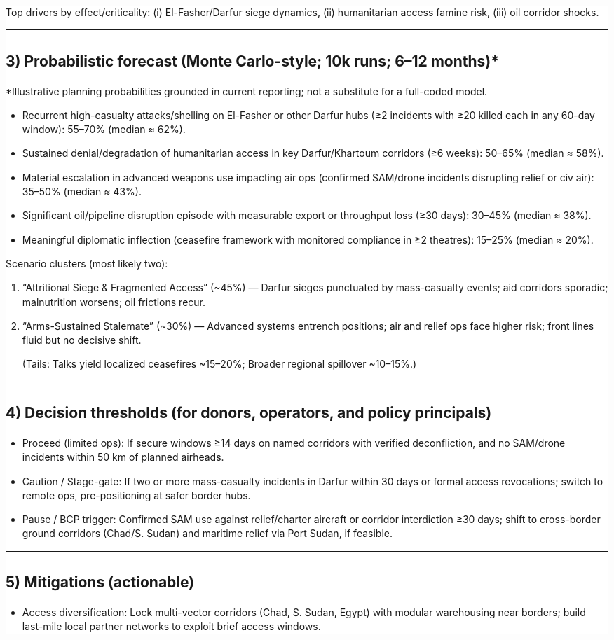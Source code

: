 Top drivers by effect/criticality: (i) El-Fasher/Darfur siege dynamics, (ii) humanitarian access famine risk, (iii) oil corridor shocks.

---

## **3\) Probabilistic forecast (Monte Carlo-style; 10k runs; 6–12 months)\***

\*Illustrative planning probabilities grounded in current reporting; not a substitute for a full-coded model.

* Recurrent high-casualty attacks/shelling on El-Fasher or other Darfur hubs (≥2 incidents with ≥20 killed each in any 60-day window): 55–70% (median ≈ 62%). 

* Sustained denial/degradation of humanitarian access in key Darfur/Khartoum corridors (≥6 weeks): 50–65% (median ≈ 58%). 

* Material escalation in advanced weapons use impacting air ops (confirmed SAM/drone incidents disrupting relief or civ air): 35–50% (median ≈ 43%). 

* Significant oil/pipeline disruption episode with measurable export or throughput loss (≥30 days): 30–45% (median ≈ 38%). 

* Meaningful diplomatic inflection (ceasefire framework with monitored compliance in ≥2 theatres): 15–25% (median ≈ 20%). 

Scenario clusters (most likely two):

1. “Attritional Siege & Fragmented Access” (\~45%) — Darfur sieges punctuated by mass-casualty events; aid corridors sporadic; malnutrition worsens; oil frictions recur. 

2. “Arms-Sustained Stalemate” (\~30%) — Advanced systems entrench positions; air and relief ops face higher risk; front lines fluid but no decisive shift. 

    (Tails: Talks yield localized ceasefires \~15–20%; Broader regional spillover \~10–15%.)

---

## **4\) Decision thresholds (for donors, operators, and policy principals)**

* Proceed (limited ops): If secure windows ≥14 days on named corridors with verified deconfliction, and no SAM/drone incidents within 50 km of planned airheads. 

* Caution / Stage-gate: If two or more mass-casualty incidents in Darfur within 30 days or formal access revocations; switch to remote ops, pre-positioning at safer border hubs. 

* Pause / BCP trigger: Confirmed SAM use against relief/charter aircraft or corridor interdiction ≥30 days; shift to cross-border ground corridors (Chad/S. Sudan) and maritime relief via Port Sudan, if feasible. 

---

## **5\) Mitigations (actionable)**

* Access diversification: Lock multi-vector corridors (Chad, S. Sudan, Egypt) with modular warehousing near borders; build last-mile local partner networks to exploit brief access windows. 
